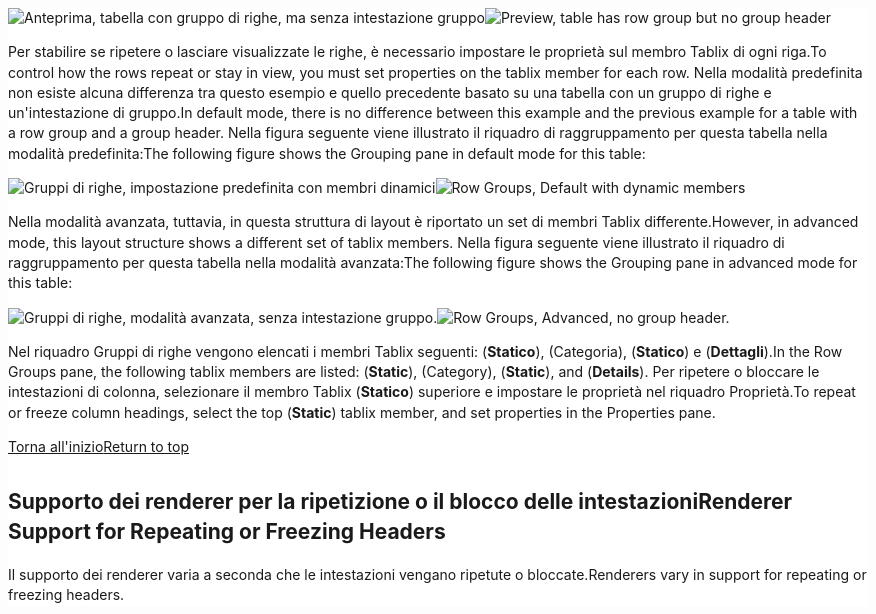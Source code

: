 <span data-ttu-id="d1eca-207">![Anteprima, tabella con gruppo di righe, ma senza intestazione gruppo](../media/rs-tableheaderdynamicwithnogroupheadercellpreview.gif "Anteprima, tabella con gruppo di righe, ma senza intestazione gruppo")</span><span class="sxs-lookup"><span data-stu-id="d1eca-207">![Preview, table has row group but no group header](../media/rs-tableheaderdynamicwithnogroupheadercellpreview.gif "Preview, table has row group but no group header")</span></span>

 <span data-ttu-id="d1eca-208">Per stabilire se ripetere o lasciare visualizzate le righe, è necessario impostare le proprietà sul membro Tablix di ogni riga.</span><span class="sxs-lookup"><span data-stu-id="d1eca-208">To control how the rows repeat or stay in view, you must set properties on the tablix member for each row.</span></span> <span data-ttu-id="d1eca-209">Nella modalità predefinita non esiste alcuna differenza tra questo esempio e quello precedente basato su una tabella con un gruppo di righe e un'intestazione di gruppo.</span><span class="sxs-lookup"><span data-stu-id="d1eca-209">In default mode, there is no difference between this example and the previous example for a table with a row group and a group header.</span></span> <span data-ttu-id="d1eca-210">Nella figura seguente viene illustrato il riquadro di raggruppamento per questa tabella nella modalità predefinita:</span><span class="sxs-lookup"><span data-stu-id="d1eca-210">The following figure shows the Grouping pane in default mode for this table:</span></span>

 <span data-ttu-id="d1eca-211">![Gruppi di righe, impostazione predefinita con membri dinamici](../media/rs-tableheaderdynamicgroupingpanedefault.gif "Gruppi di righe, impostazione predefinita con membri dinamici")</span><span class="sxs-lookup"><span data-stu-id="d1eca-211">![Row Groups, Default with dynamic members](../media/rs-tableheaderdynamicgroupingpanedefault.gif "Row Groups, Default with dynamic members")</span></span>

 <span data-ttu-id="d1eca-212">Nella modalità avanzata, tuttavia, in questa struttura di layout è riportato un set di membri Tablix differente.</span><span class="sxs-lookup"><span data-stu-id="d1eca-212">However, in advanced mode, this layout structure shows a different set of tablix members.</span></span> <span data-ttu-id="d1eca-213">Nella figura seguente viene illustrato il riquadro di raggruppamento per questa tabella nella modalità avanzata:</span><span class="sxs-lookup"><span data-stu-id="d1eca-213">The following figure shows the Grouping pane in advanced mode for this table:</span></span>

 <span data-ttu-id="d1eca-214">![Gruppi di righe, modalità avanzata, senza intestazione gruppo.](../media/rs-tableheaderdynamicwithnogroupheadercelladvanced.gif "Gruppi di righe, modalità avanzata, senza intestazione gruppo.")</span><span class="sxs-lookup"><span data-stu-id="d1eca-214">![Row Groups, Advanced, no group header.](../media/rs-tableheaderdynamicwithnogroupheadercelladvanced.gif "Row Groups, Advanced, no group header.")</span></span>

 <span data-ttu-id="d1eca-215">Nel riquadro Gruppi di righe vengono elencati i membri Tablix seguenti: (**Statico**), (Categoria), (**Statico**) e (**Dettagli**).</span><span class="sxs-lookup"><span data-stu-id="d1eca-215">In the Row Groups pane, the following tablix members are listed: (**Static**), (Category), (**Static**), and (**Details**).</span></span> <span data-ttu-id="d1eca-216">Per ripetere o bloccare le intestazioni di colonna, selezionare il membro Tablix (**Statico**) superiore e impostare le proprietà nel riquadro Proprietà.</span><span class="sxs-lookup"><span data-stu-id="d1eca-216">To repeat or freeze column headings, select the top (**Static**) tablix member, and set properties in the Properties pane.</span></span>

 [<span data-ttu-id="d1eca-217">Torna all'inizio</span><span class="sxs-lookup"><span data-stu-id="d1eca-217">Return to top</span></span>](#Top)

## <a name="renderer-support-for-repeating-or-freezing-headers"></a><span data-ttu-id="d1eca-218">Supporto dei renderer per la ripetizione o il blocco delle intestazioni</span><span class="sxs-lookup"><span data-stu-id="d1eca-218">Renderer Support for Repeating or Freezing Headers</span></span>
 <span data-ttu-id="d1eca-219">Il supporto dei renderer varia a seconda che le intestazioni vengano ripetute o bloccate.</span><span class="sxs-lookup"><span data-stu-id="d1eca-219">Renderers vary in support for repeating or freezing headers.</span></span>
